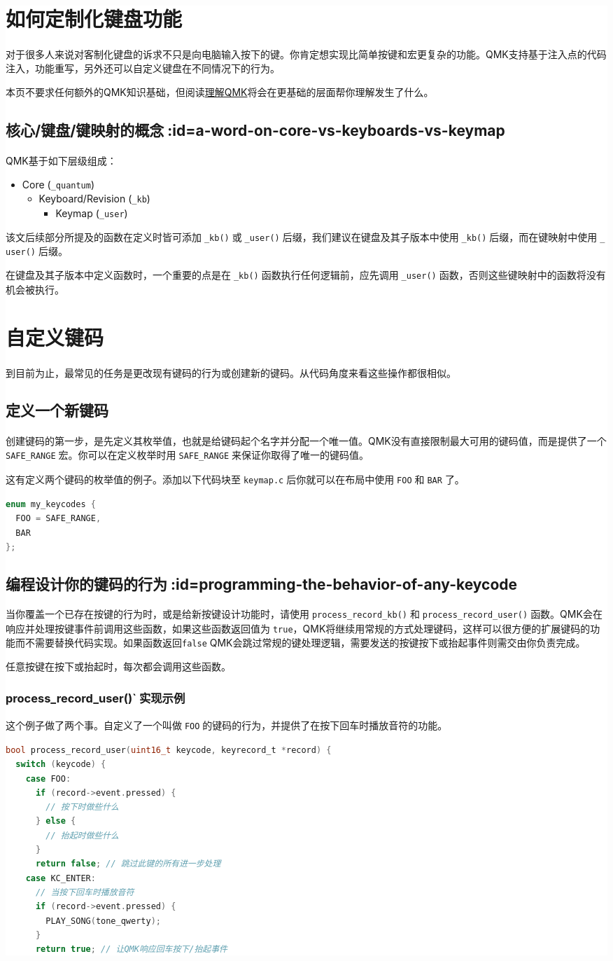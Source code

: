 # 如何定制化键盘功能



对于很多人来说对客制化键盘的诉求不只是向电脑输入按下的键。你肯定想实现比简单按键和宏更复杂的功能。QMK支持基于注入点的代码注入，功能重写，另外还可以自定义键盘在不同情况下的行为。

本页不要求任何额外的QMK知识基础，但阅读[理解QMK](zh-cn/understanding_qmk.md)将会在更基础的层面帮你理解发生了什么。

## 核心/键盘/键映射的概念 :id=a-word-on-core-vs-keyboards-vs-keymap

QMK基于如下层级组成：

* Core (`_quantum`)
  * Keyboard/Revision (`_kb`)
    * Keymap (`_user`)

该文后续部分所提及的函数在定义时皆可添加 `_kb()` 或 `_user()` 后缀，我们建议在键盘及其子版本中使用 `_kb()` 后缀，而在键映射中使用 `_user()` 后缀。

在键盘及其子版本中定义函数时，一个重要的点是在 `_kb()` 函数执行任何逻辑前，应先调用 `_user()` 函数，否则这些键映射中的函数将没有机会被执行。
# 自定义键码

到目前为止，最常见的任务是更改现有键码的行为或创建新的键码。从代码角度来看这些操作都很相似。

## 定义一个新键码

创建键码的第一步，是先定义其枚举值，也就是给键码起个名字并分配一个唯一值。QMK没有直接限制最大可用的键码值，而是提供了一个 `SAFE_RANGE` 宏。你可以在定义枚举时用 `SAFE_RANGE` 来保证你取得了唯一的键码值。


这有定义两个键码的枚举值的例子。添加以下代码块至 `keymap.c` 后你就可以在布局中使用 `FOO` 和 `BAR` 了。

```c
enum my_keycodes {
  FOO = SAFE_RANGE,
  BAR
};
```

## 编程设计你的键码的行为 :id=programming-the-behavior-of-any-keycode

当你覆盖一个已存在按键的行为时，或是给新按键设计功能时，请使用 `process_record_kb()` 和 `process_record_user()` 函数。QMK会在响应并处理按键事件前调用这些函数，如果这些函数返回值为 `true`，QMK将继续用常规的方式处理键码，这样可以很方便的扩展键码的功能而不需要替换代码实现。如果函数返回`false` QMK会跳过常规的键处理逻辑，需要发送的按键按下或抬起事件则需交由你负责完成。

任意按键在按下或抬起时，每次都会调用这些函数。

### process_record_user()` 实现示例

这个例子做了两个事。自定义了一个叫做 `FOO` 的键码的行为，并提供了在按下回车时播放音符的功能。

```c
bool process_record_user(uint16_t keycode, keyrecord_t *record) {
  switch (keycode) {
    case FOO:
      if (record->event.pressed) {
        // 按下时做些什么
      } else {
        // 抬起时做些什么
      }
      return false; // 跳过此键的所有进一步处理
    case KC_ENTER:
      // 当按下回车时播放音符
      if (record->event.pressed) {
        PLAY_SONG(tone_qwerty);
      }
      return true; // 让QMK响应回车按下/抬起事件
```